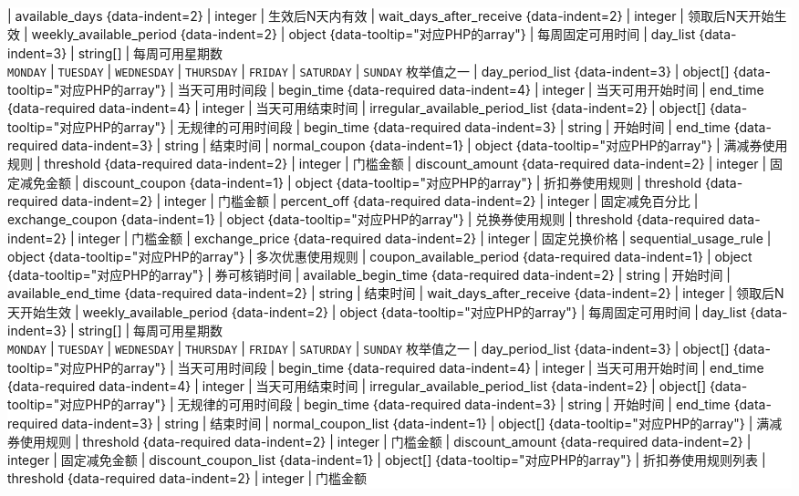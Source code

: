 | available_days {data-indent=2} | integer | 生效后N天内有效
| wait_days_after_receive {data-indent=2} | integer | 领取后N天开始生效
| weekly_available_period {data-indent=2} | object {data-tooltip="对应PHP的array"} | 每周固定可用时间
| day_list {data-indent=3} | string[] | 每周可用星期数<br/>`MONDAY` \| `TUESDAY` \| `WEDNESDAY` \| `THURSDAY` \| `FRIDAY` \| `SATURDAY` \| `SUNDAY` 枚举值之一
| day_period_list {data-indent=3} | object[] {data-tooltip="对应PHP的array"} | 当天可用时间段
| begin_time {data-required data-indent=4} | integer | 当天可用开始时间
| end_time {data-required data-indent=4} | integer | 当天可用结束时间
| irregular_available_period_list {data-indent=2} | object[] {data-tooltip="对应PHP的array"} | 无规律的可用时间段
| begin_time {data-required data-indent=3} | string | 开始时间
| end_time {data-required data-indent=3} | string | 结束时间
| normal_coupon {data-indent=1} | object {data-tooltip="对应PHP的array"} | 满减券使用规则
| threshold {data-required data-indent=2} | integer | 门槛金额
| discount_amount {data-required data-indent=2} | integer | 固定减免金额
| discount_coupon {data-indent=1} | object {data-tooltip="对应PHP的array"} | 折扣券使用规则
| threshold {data-required data-indent=2} | integer | 门槛金额
| percent_off {data-required data-indent=2} | integer | 固定减免百分比
| exchange_coupon {data-indent=1} | object {data-tooltip="对应PHP的array"} | 兑换券使用规则
| threshold {data-required data-indent=2} | integer | 门槛金额
| exchange_price {data-required data-indent=2} | integer | 固定兑换价格
| sequential_usage_rule | object {data-tooltip="对应PHP的array"} | 多次优惠使用规则
| coupon_available_period {data-required data-indent=1} | object {data-tooltip="对应PHP的array"} | 券可核销时间
| available_begin_time {data-required data-indent=2} | string | 开始时间
| available_end_time {data-required data-indent=2} | string | 结束时间
| wait_days_after_receive {data-indent=2} | integer | 领取后N天开始生效
| weekly_available_period {data-indent=2} | object {data-tooltip="对应PHP的array"} | 每周固定可用时间
| day_list {data-indent=3} | string[] | 每周可用星期数<br/>`MONDAY` \| `TUESDAY` \| `WEDNESDAY` \| `THURSDAY` \| `FRIDAY` \| `SATURDAY` \| `SUNDAY` 枚举值之一
| day_period_list {data-indent=3} | object[] {data-tooltip="对应PHP的array"} | 当天可用时间段
| begin_time {data-required data-indent=4} | integer | 当天可用开始时间
| end_time {data-required data-indent=4} | integer | 当天可用结束时间
| irregular_available_period_list {data-indent=2} | object[] {data-tooltip="对应PHP的array"} | 无规律的可用时间段
| begin_time {data-required data-indent=3} | string | 开始时间
| end_time {data-required data-indent=3} | string | 结束时间
| normal_coupon_list {data-indent=1} | object[] {data-tooltip="对应PHP的array"} | 满减券使用规则
| threshold {data-required data-indent=2} | integer | 门槛金额
| discount_amount {data-required data-indent=2} | integer | 固定减免金额
| discount_coupon_list {data-indent=1} | object[] {data-tooltip="对应PHP的array"} | 折扣券使用规则列表
| threshold {data-required data-indent=2} | integer | 门槛金额
